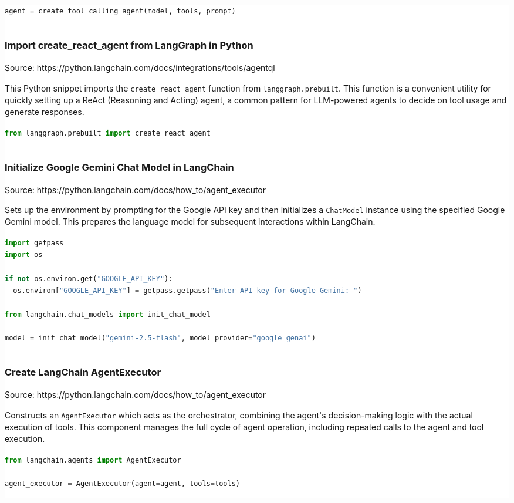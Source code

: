 ```
agent = create_tool_calling_agent(model, tools, prompt)
```

--------------------------------

### Import create_react_agent from LangGraph in Python

Source: https://python.langchain.com/docs/integrations/tools/agentql

This Python snippet imports the `create_react_agent` function from `langgraph.prebuilt`. This function is a convenient utility for quickly setting up a ReAct (Reasoning and Acting) agent, a common pattern for LLM-powered agents to decide on tool usage and generate responses.

```python
from langgraph.prebuilt import create_react_agent
```

--------------------------------

### Initialize Google Gemini Chat Model in LangChain

Source: https://python.langchain.com/docs/how_to/agent_executor

Sets up the environment by prompting for the Google API key and then initializes a `ChatModel` instance using the specified Google Gemini model. This prepares the language model for subsequent interactions within LangChain.

```python
import getpass  
import os  
  
if not os.environ.get("GOOGLE_API_KEY"):  
  os.environ["GOOGLE_API_KEY"] = getpass.getpass("Enter API key for Google Gemini: ")  
  
from langchain.chat_models import init_chat_model  
  
model = init_chat_model("gemini-2.5-flash", model_provider="google_genai")
```

--------------------------------

### Create LangChain AgentExecutor

Source: https://python.langchain.com/docs/how_to/agent_executor

Constructs an `AgentExecutor` which acts as the orchestrator, combining the agent's decision-making logic with the actual execution of tools. This component manages the full cycle of agent operation, including repeated calls to the agent and tool execution.

```python
from langchain.agents import AgentExecutor  
  
agent_executor = AgentExecutor(agent=agent, tools=tools)
```

--------------------------------
